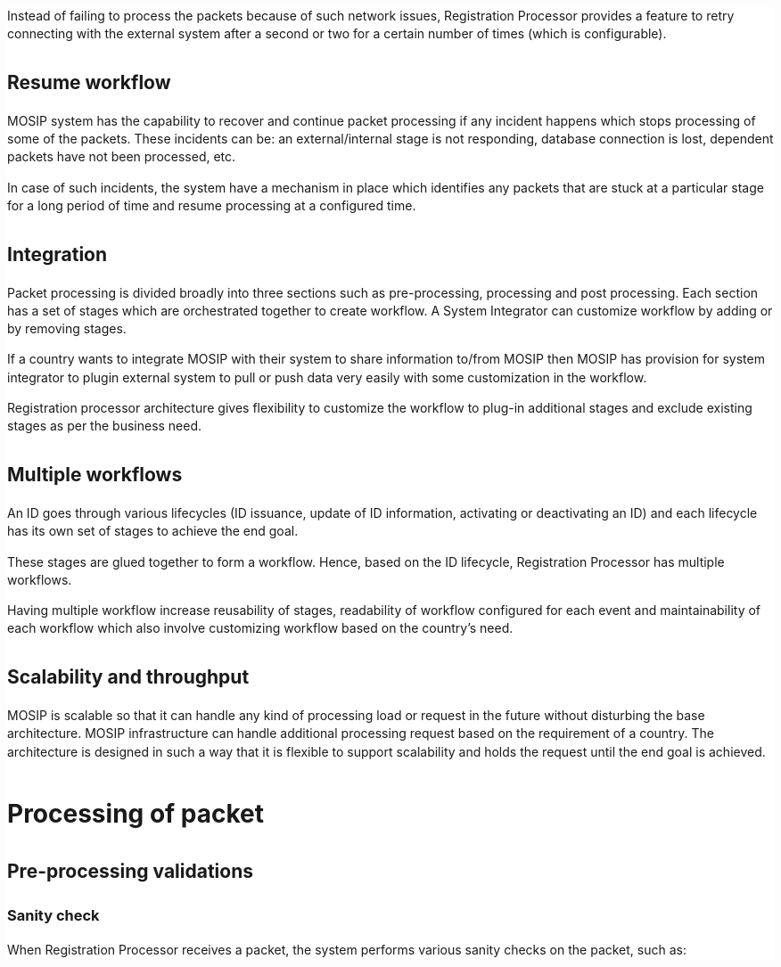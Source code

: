 Instead of failing to process the packets because of such network issues, Registration Processor provides a feature to retry connecting with the external system after a second or two for a certain number of times (which is configurable).


## Resume workflow 
MOSIP system has the capability to recover and continue packet processing if any incident happens which stops processing of some of the packets. These incidents can be: an external/internal stage is not responding, database connection is lost, dependent packets have not been processed, etc.

In case of such incidents, the system have a mechanism in place which identifies any packets that are stuck at a particular stage for a long period of time and resume processing at a configured time.

## Integration 
Packet processing is divided broadly into three sections such as pre-processing, processing and post processing. Each section has a set of stages which are orchestrated together to create workflow. A System Integrator can customize workflow by adding or by removing stages.

If a country wants to integrate MOSIP with their system to share information to/from MOSIP then MOSIP has provision for system integrator to plugin external system to pull or push data very easily with some customization in the workflow.

Registration processor architecture gives flexibility to customize the workflow to plug-in additional stages and exclude existing stages as per the business need.

## Multiple workflows 
An ID goes through various lifecycles (ID issuance, update of ID information, activating or deactivating an ID) and each lifecycle has its own set of stages to achieve the end goal. 

These stages are glued together to form a workflow. Hence, based on the ID lifecycle, Registration Processor has multiple workflows.

Having multiple workflow increase reusability of stages, readability of workflow configured for each event and maintainability of each workflow which also involve customizing workflow based on the country’s need.

## Scalability and throughput 
MOSIP is scalable so that it can handle any kind of processing load or request in the future without disturbing the base architecture. MOSIP infrastructure can handle additional processing request based on the requirement of a country. The architecture is designed in such a way that it is flexible to support scalability and holds the request until the end goal is achieved.

#  Processing of packet

## Pre-processing validations 

###  Sanity check 
When Registration Processor receives a packet, the system performs various sanity checks on the packet, such as:
